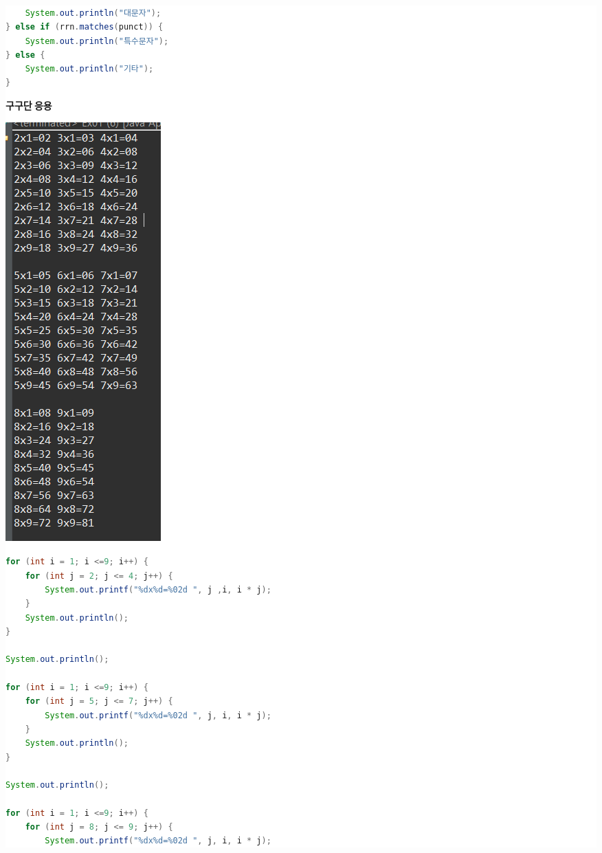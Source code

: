 ```java
    System.out.println("대문자");
} else if (rrn.matches(punct)) {
    System.out.println("특수문자");
} else {
    System.out.println("기타");
}
```

**구구단 응용**

![image-20210830111205817](../../../assets/images/image-20210830111205817.png)

```java
for (int i = 1; i <=9; i++) {
    for (int j = 2; j <= 4; j++) {
        System.out.printf("%dx%d=%02d ", j ,i, i * j);
    }
    System.out.println();
}

System.out.println();

for (int i = 1; i <=9; i++) {
    for (int j = 5; j <= 7; j++) {
        System.out.printf("%dx%d=%02d ", j, i, i * j);
    }
    System.out.println();
}

System.out.println();

for (int i = 1; i <=9; i++) {
    for (int j = 8; j <= 9; j++) {
        System.out.printf("%dx%d=%02d ", j, i, i * j);
```